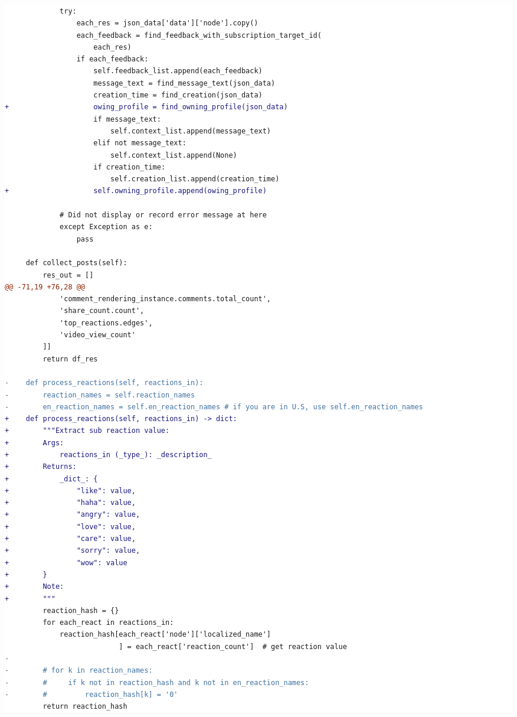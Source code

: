 ```diff
             try:
                 each_res = json_data['data']['node'].copy()
                 each_feedback = find_feedback_with_subscription_target_id(
                     each_res)
                 if each_feedback:
                     self.feedback_list.append(each_feedback)
                     message_text = find_message_text(json_data)
                     creation_time = find_creation(json_data)
+                    owing_profile = find_owning_profile(json_data)
                     if message_text:
                         self.context_list.append(message_text)
                     elif not message_text:
                         self.context_list.append(None)
                     if creation_time:
                         self.creation_list.append(creation_time)
+                    self.owning_profile.append(owing_profile)
 
             # Did not display or record error message at here
             except Exception as e:
                 pass
 
     def collect_posts(self):
         res_out = []
@@ -71,19 +76,28 @@
             'comment_rendering_instance.comments.total_count',
             'share_count.count',
             'top_reactions.edges',
             'video_view_count'
         ]]
         return df_res
 
-    def process_reactions(self, reactions_in):
-        reaction_names = self.reaction_names
-        en_reaction_names = self.en_reaction_names # if you are in U.S, use self.en_reaction_names
+    def process_reactions(self, reactions_in) -> dict:
+        """Extract sub reaction value: 
+        Args:
+            reactions_in (_type_): _description_
+        Returns:
+            _dict_: {
+                "like": value, 
+                "haha": value, 
+                "angry": value, 
+                "love": value, 
+                "care": value, 
+                "sorry": value, 
+                "wow": value
+        }
+        Note: 
+        """
         reaction_hash = {}
         for each_react in reactions_in:
             reaction_hash[each_react['node']['localized_name']
                           ] = each_react['reaction_count']  # get reaction value
-
-        # for k in reaction_names:
-        #     if k not in reaction_hash and k not in en_reaction_names:
-        #         reaction_hash[k] = '0'
         return reaction_hash
```
